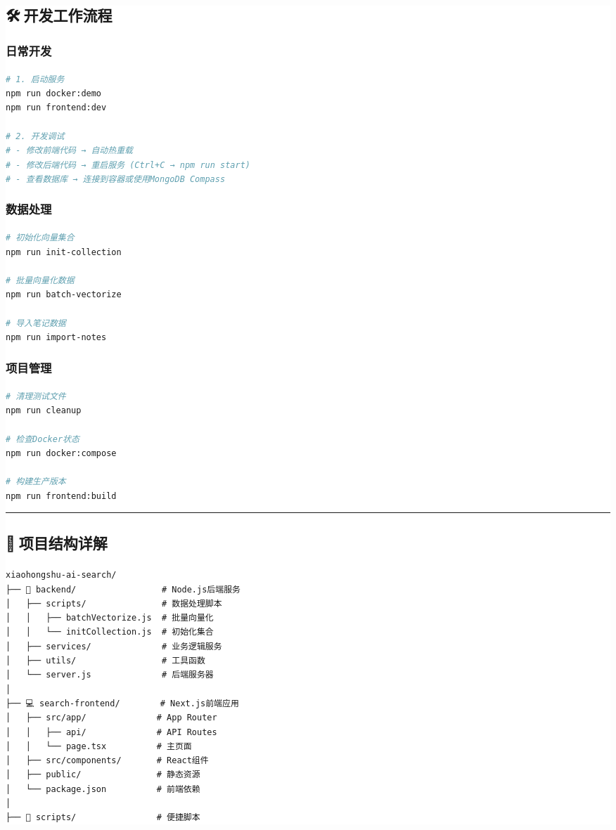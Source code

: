 
## 🛠️ **开发工作流程**

### **日常开发**

```bash
# 1. 启动服务
npm run docker:demo
npm run frontend:dev

# 2. 开发调试
# - 修改前端代码 → 自动热重载
# - 修改后端代码 → 重启服务 (Ctrl+C → npm run start)
# - 查看数据库 → 连接到容器或使用MongoDB Compass
```

### **数据处理**

```bash
# 初始化向量集合
npm run init-collection

# 批量向量化数据
npm run batch-vectorize

# 导入笔记数据
npm run import-notes
```

### **项目管理**

```bash
# 清理测试文件
npm run cleanup

# 检查Docker状态
npm run docker:compose

# 构建生产版本
npm run frontend:build
```

---

## 📁 **项目结构详解**

```
xiaohongshu-ai-search/
├── 🐳 backend/                 # Node.js后端服务
│   ├── scripts/               # 数据处理脚本
│   │   ├── batchVectorize.js  # 批量向量化
│   │   └── initCollection.js  # 初始化集合
│   ├── services/              # 业务逻辑服务
│   ├── utils/                 # 工具函数
│   └── server.js              # 后端服务器
│
├── 💻 search-frontend/        # Next.js前端应用
│   ├── src/app/              # App Router
│   │   ├── api/              # API Routes
│   │   └── page.tsx          # 主页面
│   ├── src/components/       # React组件
│   ├── public/               # 静态资源
│   └── package.json          # 前端依赖
│
├── 🐳 scripts/                # 便捷脚本
```